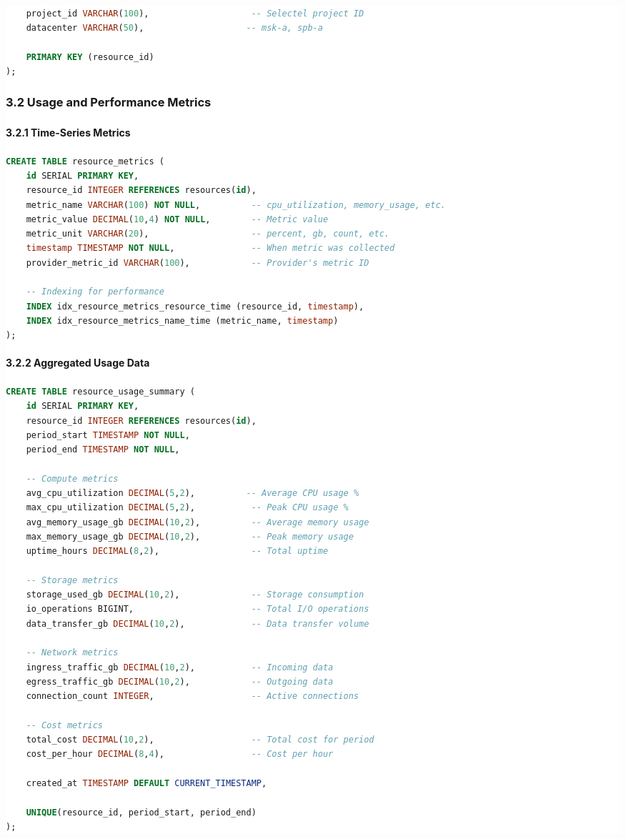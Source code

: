 ```sql
    project_id VARCHAR(100),                    -- Selectel project ID
    datacenter VARCHAR(50),                    -- msk-a, spb-a
    
    PRIMARY KEY (resource_id)
);
```

### 3.2 Usage and Performance Metrics

#### 3.2.1 Time-Series Metrics
```sql
CREATE TABLE resource_metrics (
    id SERIAL PRIMARY KEY,
    resource_id INTEGER REFERENCES resources(id),
    metric_name VARCHAR(100) NOT NULL,          -- cpu_utilization, memory_usage, etc.
    metric_value DECIMAL(10,4) NOT NULL,        -- Metric value
    metric_unit VARCHAR(20),                    -- percent, gb, count, etc.
    timestamp TIMESTAMP NOT NULL,               -- When metric was collected
    provider_metric_id VARCHAR(100),            -- Provider's metric ID
    
    -- Indexing for performance
    INDEX idx_resource_metrics_resource_time (resource_id, timestamp),
    INDEX idx_resource_metrics_name_time (metric_name, timestamp)
);
```

#### 3.2.2 Aggregated Usage Data
```sql
CREATE TABLE resource_usage_summary (
    id SERIAL PRIMARY KEY,
    resource_id INTEGER REFERENCES resources(id),
    period_start TIMESTAMP NOT NULL,
    period_end TIMESTAMP NOT NULL,
    
    -- Compute metrics
    avg_cpu_utilization DECIMAL(5,2),          -- Average CPU usage %
    max_cpu_utilization DECIMAL(5,2),           -- Peak CPU usage %
    avg_memory_usage_gb DECIMAL(10,2),          -- Average memory usage
    max_memory_usage_gb DECIMAL(10,2),          -- Peak memory usage
    uptime_hours DECIMAL(8,2),                  -- Total uptime
    
    -- Storage metrics
    storage_used_gb DECIMAL(10,2),              -- Storage consumption
    io_operations BIGINT,                       -- Total I/O operations
    data_transfer_gb DECIMAL(10,2),             -- Data transfer volume
    
    -- Network metrics
    ingress_traffic_gb DECIMAL(10,2),           -- Incoming data
    egress_traffic_gb DECIMAL(10,2),            -- Outgoing data
    connection_count INTEGER,                   -- Active connections
    
    -- Cost metrics
    total_cost DECIMAL(10,2),                   -- Total cost for period
    cost_per_hour DECIMAL(8,4),                 -- Cost per hour
    
    created_at TIMESTAMP DEFAULT CURRENT_TIMESTAMP,
    
    UNIQUE(resource_id, period_start, period_end)
);
```

